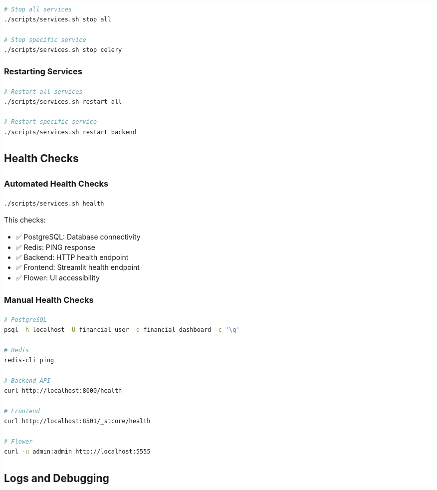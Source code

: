 ```bash
# Stop all services
./scripts/services.sh stop all

# Stop specific service
./scripts/services.sh stop celery
```

### Restarting Services

```bash
# Restart all services
./scripts/services.sh restart all

# Restart specific service
./scripts/services.sh restart backend
```

## Health Checks

### Automated Health Checks

```bash
./scripts/services.sh health
```

This checks:
- ✅ PostgreSQL: Database connectivity
- ✅ Redis: PING response
- ✅ Backend: HTTP health endpoint
- ✅ Frontend: Streamlit health endpoint
- ✅ Flower: UI accessibility

### Manual Health Checks

```bash
# PostgreSQL
psql -h localhost -U financial_user -d financial_dashboard -c '\q'

# Redis
redis-cli ping

# Backend API
curl http://localhost:8000/health

# Frontend
curl http://localhost:8501/_stcore/health

# Flower
curl -u admin:admin http://localhost:5555
```

## Logs and Debugging
